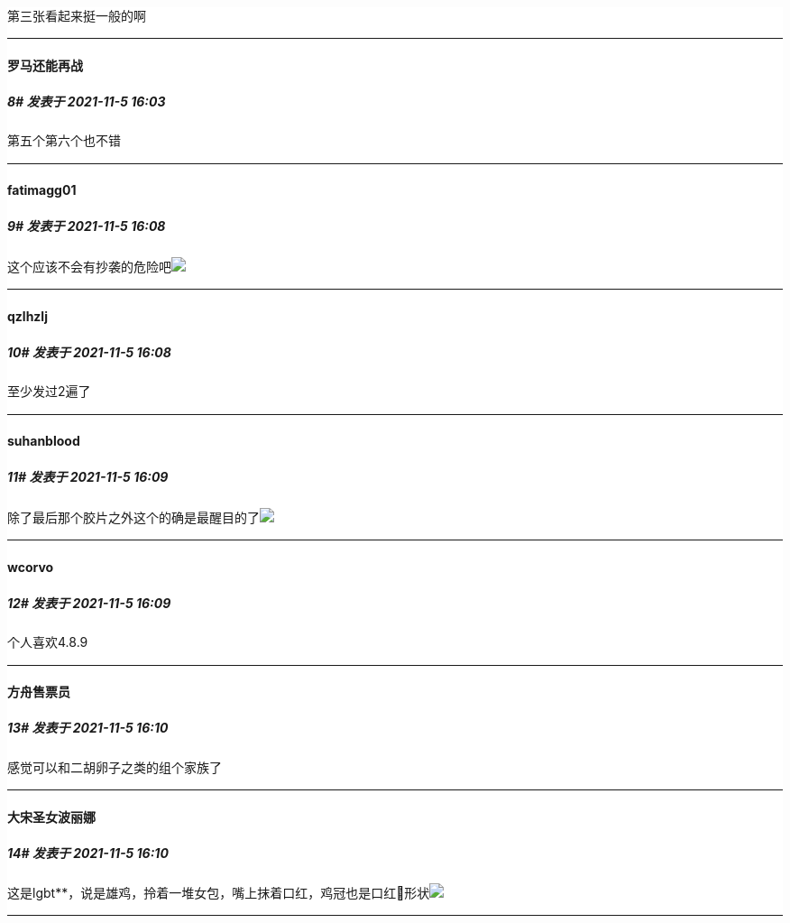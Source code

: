 第三张看起来挺一般的啊

*****

####  罗马还能再战  
##### 8#       发表于 2021-11-5 16:03

第五个第六个也不错

*****

####  fatimagg01  
##### 9#       发表于 2021-11-5 16:08

这个应该不会有抄袭的危险吧<img src="https://static.saraba1st.com/image/smiley/face2017/067.png" referrerpolicy="no-referrer">

*****

####  qzlhzlj  
##### 10#       发表于 2021-11-5 16:08

至少发过2遍了

*****

####  suhanblood  
##### 11#       发表于 2021-11-5 16:09

除了最后那个胶片之外这个的确是最醒目的了<img src="https://static.saraba1st.com/image/smiley/face2017/067.png" referrerpolicy="no-referrer">

*****

####  wcorvo  
##### 12#       发表于 2021-11-5 16:09

个人喜欢4.8.9

*****

####  方舟售票员  
##### 13#       发表于 2021-11-5 16:10

感觉可以和二胡卵子之类的组个家族了

*****

####  大宋圣女波丽娜  
##### 14#       发表于 2021-11-5 16:10

这是lgbt**，说是雄鸡，拎着一堆女包，嘴上抹着口红，鸡冠也是口红💄形状<img src="https://static.saraba1st.com/image/smiley/face2017/251.png" referrerpolicy="no-referrer">

*****
